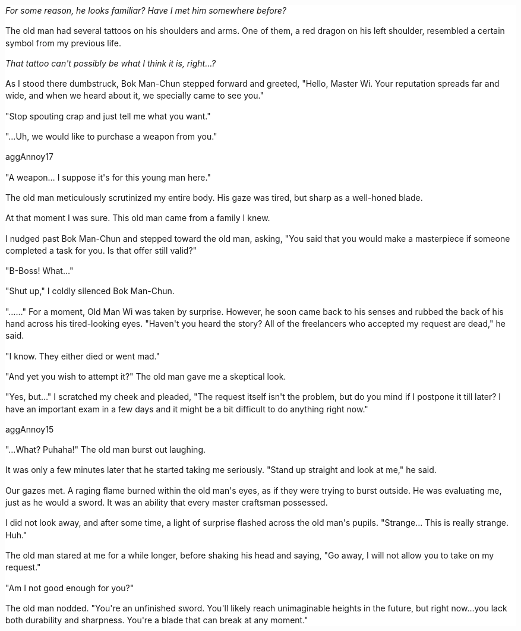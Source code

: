 *For some reason, he looks familiar? Have I met him somewhere before?*

The old man had several tattoos on his shoulders and arms. One of them, a red dragon on his left shoulder, resembled a certain symbol from my previous life.

*That tattoo can't possibly be what I think it is, right…?*

As I stood there dumbstruck, Bok Man-Chun stepped forward and greeted, "Hello, Master Wi. Your reputation spreads far and wide, and when we heard about it, we specially came to see you."

"Stop spouting crap and just tell me what you want."

"…Uh, we would like to purchase a weapon from you."

aggAnnoy17

"A weapon… I suppose it's for this young man here."

The old man meticulously scrutinized my entire body. His gaze was tired, but sharp as a well-honed blade.

At that moment I was sure. This old man came from a family I knew.

I nudged past Bok Man-Chun and stepped toward the old man, asking, "You said that you would make a masterpiece if someone completed a task for you. Is that offer still valid?"

"B-Boss! What…"

"Shut up," I coldly silenced Bok Man-Chun.

"……" For a moment, Old Man Wi was taken by surprise. However, he soon came back to his senses and rubbed the back of his hand across his tired-looking eyes. "Haven't you heard the story? All of the freelancers who accepted my request are dead," he said.

"I know. They either died or went mad."

"And yet you wish to attempt it?" The old man gave me a skeptical look.

"Yes, but…" I scratched my cheek and pleaded, "The request itself isn't the problem, but do you mind if I postpone it till later? I have an important exam in a few days and it might be a bit difficult to do anything right now."

aggAnnoy15

"…What? Puhaha!" The old man burst out laughing.

It was only a few minutes later that he started taking me seriously. "Stand up straight and look at me," he said.

Our gazes met. A raging flame burned within the old man's eyes, as if they were trying to burst outside. He was evaluating me, just as he would a sword. It was an ability that every master craftsman possessed.

I did not look away, and after some time, a light of surprise flashed across the old man's pupils. "Strange… This is really strange. Huh."

The old man stared at me for a while longer, before shaking his head and saying, "Go away, I will not allow you to take on my request."

"Am I not good enough for you?"

The old man nodded. "You're an unfinished sword. You'll likely reach unimaginable heights in the future, but right now…you lack both durability and sharpness. You're a blade that can break at any moment."
